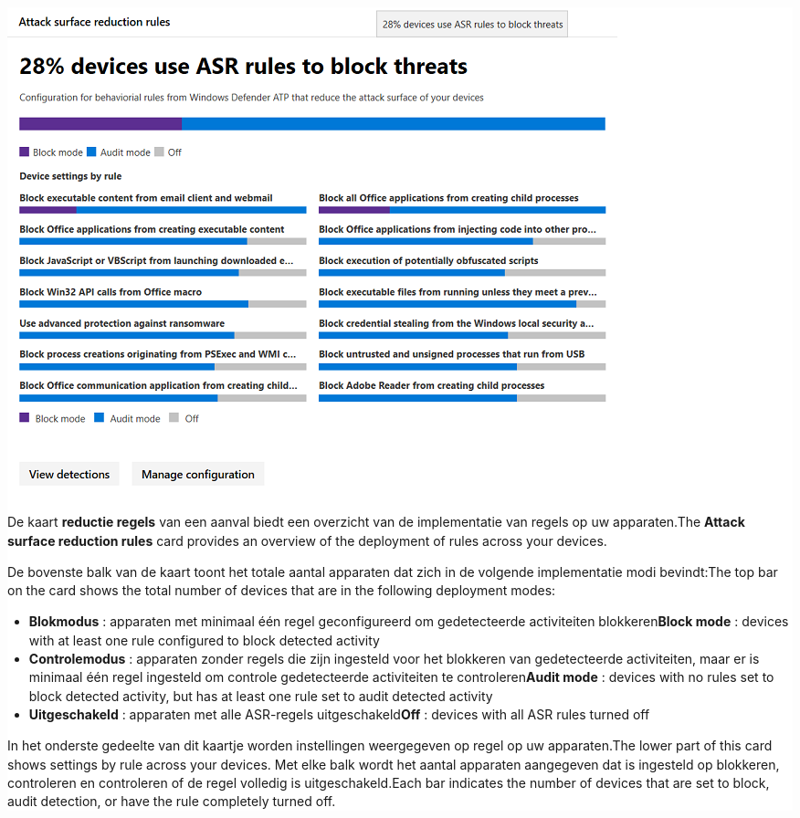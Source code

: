 ![Beperking voor oppervlakte van aanval](../../media/attack-surface-reduction-rules.png)

<span data-ttu-id="74a8c-200">De kaart **reductie regels** van een aanval biedt een overzicht van de implementatie van regels op uw apparaten.</span><span class="sxs-lookup"><span data-stu-id="74a8c-200">The **Attack surface reduction rules** card provides an overview of the deployment of rules across your devices.</span></span>

<span data-ttu-id="74a8c-201">De bovenste balk van de kaart toont het totale aantal apparaten dat zich in de volgende implementatie modi bevindt:</span><span class="sxs-lookup"><span data-stu-id="74a8c-201">The top bar on the card shows the total number of devices that are in the following deployment modes:</span></span>

* <span data-ttu-id="74a8c-202">**Blokmodus** : apparaten met minimaal één regel geconfigureerd om gedetecteerde activiteiten blokkeren</span><span class="sxs-lookup"><span data-stu-id="74a8c-202">**Block mode** : devices with at least one rule configured to block detected activity</span></span>
* <span data-ttu-id="74a8c-203">**Controlemodus** : apparaten zonder regels die zijn ingesteld voor het blokkeren van gedetecteerde activiteiten, maar er is minimaal één regel ingesteld om controle gedetecteerde activiteiten te controleren</span><span class="sxs-lookup"><span data-stu-id="74a8c-203">**Audit mode** : devices with no rules set to block detected activity, but has at least one rule set to audit detected activity</span></span>  
* <span data-ttu-id="74a8c-204">**Uitgeschakeld** : apparaten met alle ASR-regels uitgeschakeld</span><span class="sxs-lookup"><span data-stu-id="74a8c-204">**Off** : devices with all ASR rules turned off</span></span>

<span data-ttu-id="74a8c-205">In het onderste gedeelte van dit kaartje worden instellingen weergegeven op regel op uw apparaten.</span><span class="sxs-lookup"><span data-stu-id="74a8c-205">The lower part of this card shows settings by rule across your devices.</span></span> <span data-ttu-id="74a8c-206">Met elke balk wordt het aantal apparaten aangegeven dat is ingesteld op blokkeren, controleren en controleren of de regel volledig is uitgeschakeld.</span><span class="sxs-lookup"><span data-stu-id="74a8c-206">Each bar indicates the number of devices that are set to block, audit detection, or have the rule completely turned off.</span></span>
